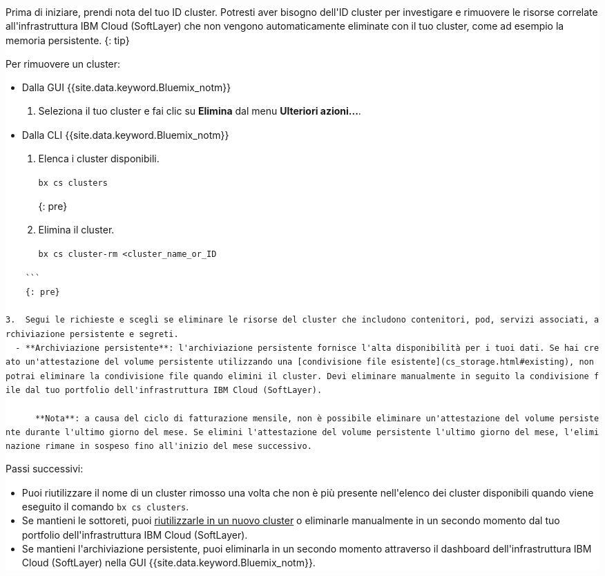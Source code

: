 Prima di iniziare, prendi nota del tuo ID cluster. Potresti aver bisogno dell'ID cluster per investigare e rimuovere le risorse correlate all'infrastruttura IBM Cloud (SoftLayer) che non vengono automaticamente eliminate con il tuo cluster, come ad esempio la memoria persistente.
{: tip}

Per rimuovere un cluster:

-   Dalla GUI {{site.data.keyword.Bluemix_notm}}
    1.  Seleziona il tuo cluster e fai clic su **Elimina** dal menu **Ulteriori azioni...**.

-   Dalla CLI {{site.data.keyword.Bluemix_notm}}
    1.  Elenca i cluster disponibili.

        ```
        bx cs clusters
        ```
        {: pre}

    2.  Elimina il cluster.

        ```
        bx cs cluster-rm <cluster_name_or_ID
   >
        ```
        {: pre}

    3.  Segui le richieste e scegli se eliminare le risorse del cluster che includono contenitori, pod, servizi associati, archiviazione persistente e segreti.
      - **Archiviazione persistente**: l'archiviazione persistente fornisce l'alta disponibilità per i tuoi dati. Se hai creato un'attestazione del volume persistente utilizzando una [condivisione file esistente](cs_storage.html#existing), non potrai eliminare la condivisione file quando elimini il cluster. Devi eliminare manualmente in seguito la condivisione file dal tuo portfolio dell'infrastruttura IBM Cloud (SoftLayer).

          **Nota**: a causa del ciclo di fatturazione mensile, non è possibile eliminare un'attestazione del volume persistente durante l'ultimo giorno del mese. Se elimini l'attestazione del volume persistente l'ultimo giorno del mese, l'eliminazione rimane in sospeso fino all'inizio del mese successivo.

Passi successivi:
- Puoi riutilizzare il nome di un cluster rimosso una volta che non è più presente nell'elenco dei cluster disponibili quando viene eseguito il comando `bx cs clusters`.
- Se mantieni le sottoreti, puoi [riutilizzarle in un nuovo cluster](cs_subnets.html#custom) o eliminarle manualmente in un secondo momento dal tuo portfolio dell'infrastruttura IBM Cloud (SoftLayer).
- Se mantieni l'archiviazione persistente, puoi eliminarla in un secondo momento attraverso il dashboard dell'infrastruttura IBM Cloud (SoftLayer) nella GUI {{site.data.keyword.Bluemix_notm}}.

